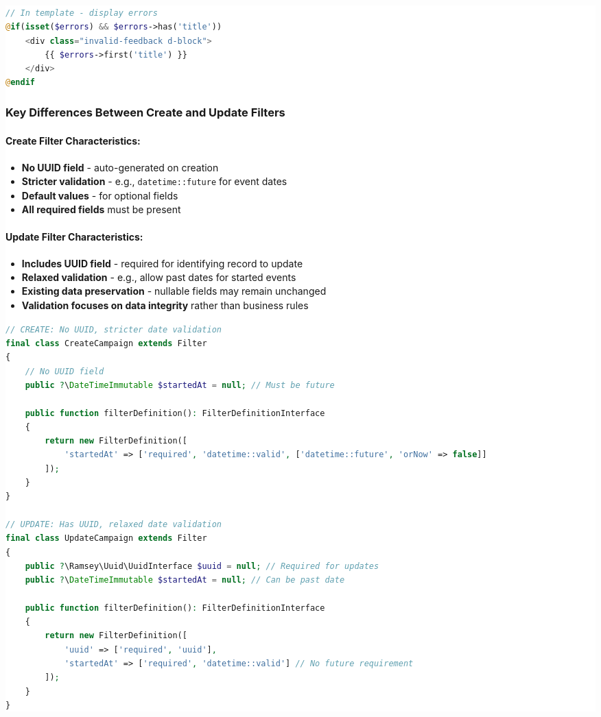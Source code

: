```php
// In template - display errors
@if(isset($errors) && $errors->has('title'))
    <div class="invalid-feedback d-block">
        {{ $errors->first('title') }}
    </div>
@endif
```

### Key Differences Between Create and Update Filters

#### Create Filter Characteristics:
- **No UUID field** - auto-generated on creation
- **Stricter validation** - e.g., `datetime::future` for event dates
- **Default values** - for optional fields
- **All required fields** must be present

#### Update Filter Characteristics:
- **Includes UUID field** - required for identifying record to update
- **Relaxed validation** - e.g., allow past dates for started events
- **Existing data preservation** - nullable fields may remain unchanged
- **Validation focuses on data integrity** rather than business rules

```php
// CREATE: No UUID, stricter date validation
final class CreateCampaign extends Filter
{
    // No UUID field
    public ?\DateTimeImmutable $startedAt = null; // Must be future

    public function filterDefinition(): FilterDefinitionInterface
    {
        return new FilterDefinition([
            'startedAt' => ['required', 'datetime::valid', ['datetime::future', 'orNow' => false]]
        ]);
    }
}

// UPDATE: Has UUID, relaxed date validation
final class UpdateCampaign extends Filter
{
    public ?\Ramsey\Uuid\UuidInterface $uuid = null; // Required for updates
    public ?\DateTimeImmutable $startedAt = null; // Can be past date

    public function filterDefinition(): FilterDefinitionInterface
    {
        return new FilterDefinition([
            'uuid' => ['required', 'uuid'],
            'startedAt' => ['required', 'datetime::valid'] // No future requirement
        ]);
    }
}
```
